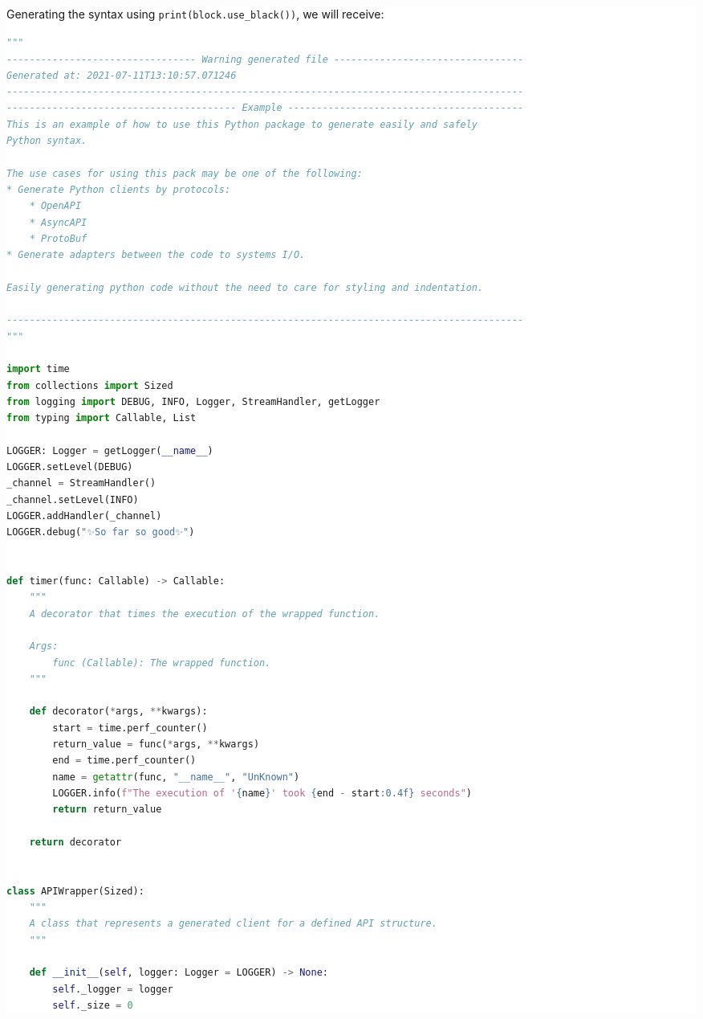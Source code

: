 Generating the syntax using `print(block.use_black())`, we will receive:

```python
"""
--------------------------------- Warning generated file ---------------------------------
Generated at: 2021-07-11T13:10:57.071246
------------------------------------------------------------------------------------------
---------------------------------------- Example -----------------------------------------
This is an example of how to use this Python package to generate easily and safely
Python syntax.

The use cases for using this pack may be one of the following:
* Generate Python clients by protocols:
    * OpenAPI
    * AsyncAPI
    * ProtoBuf
* Generate adapters between the code to systems I/O.

Easily generating python code without the need to care for styling and indentation.

------------------------------------------------------------------------------------------
"""

import time
from collections import Sized
from logging import DEBUG, INFO, Logger, StreamHandler, getLogger
from typing import Callable, List

LOGGER: Logger = getLogger(__name__)
LOGGER.setLevel(DEBUG)
_channel = StreamHandler()
_channel.setLevel(INFO)
LOGGER.addHandler(_channel)
LOGGER.debug("✨So far so good✨")


def timer(func: Callable) -> Callable:
    """
    A decorator that times the execution of the wrapped function.

    Args:
        func (Callable): The wrapped function.
    """

    def decorator(*args, **kwargs):
        start = time.perf_counter()
        return_value = func(*args, **kwargs)
        end = time.perf_counter()
        name = getattr(func, "__name__", "UnKnown")
        LOGGER.info(f"The execution of '{name}' took {end - start:0.4f} seconds")
        return return_value

    return decorator


class APIWrapper(Sized):
    """
    A class that represents a generated client for a defined API structure.
    """

    def __init__(self, logger: Logger = LOGGER) -> None:
        self._logger = logger
        self._size = 0

```